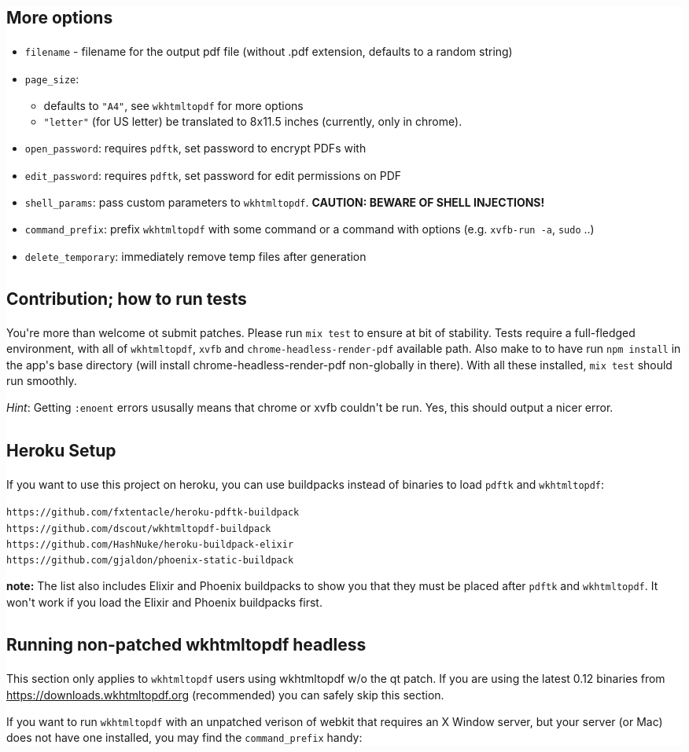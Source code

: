 ## More options

- `filename` - filename for the output pdf file (without .pdf extension, defaults to a random string)

- `page_size`:
  *  defaults to `"A4"`, see `wkhtmltopdf` for more options
  * `"letter"` (for US letter) be translated to 8x11.5 inches (currently, only in chrome).

- `open_password`:    requires `pdftk`, set password to encrypt PDFs with

- `edit_password`:    requires `pdftk`, set password for edit permissions on PDF

- `shell_params`:     pass custom parameters to `wkhtmltopdf`. **CAUTION: BEWARE OF SHELL INJECTIONS!**

- `command_prefix`:   prefix `wkhtmltopdf` with some command or a command with options
                      (e.g. `xvfb-run -a`, `sudo` ..)

- `delete_temporary`: immediately remove temp files after generation

## Contribution; how to run tests

You're more than welcome ot submit patches. Please run `mix test` to ensure at bit of stability. Tests require a full-fledged environment, with all of `wkhtmltopdf`, `xvfb` and `chrome-headless-render-pdf` available path. Also make to to have run `npm install` in the app's base directory (will install chrome-headless-render-pdf non-globally in there). With all these installed, `mix test` should run smoothly.

_Hint_: Getting `:enoent` errors ususally means that chrome or xvfb couldn't be run. Yes, this should output a nicer error.

## Heroku Setup

If you want to use this project on heroku, you can use buildpacks instead of binaries
to load `pdftk` and `wkhtmltopdf`:
```
https://github.com/fxtentacle/heroku-pdftk-buildpack
https://github.com/dscout/wkhtmltopdf-buildpack
https://github.com/HashNuke/heroku-buildpack-elixir
https://github.com/gjaldon/phoenix-static-buildpack
```

__note:__ The list also includes Elixir and Phoenix buildpacks to show you that they
must be placed after `pdftk` and `wkhtmltopdf`. It won't work if you load the
Elixir and Phoenix buildpacks first.

## Running non-patched wkhtmltopdf headless

This section only applies to `wkhtmltopdf` users using wkhtmltopdf w/o the qt patch. If you are using the latest 0.12 binaries from https://downloads.wkhtmltopdf.org (recommended) you can safely skip this section.

If you want to run `wkhtmltopdf` with an unpatched verison of webkit that requires
an X Window server, but your server (or Mac) does not have one installed,
you may find the `command_prefix` handy:
